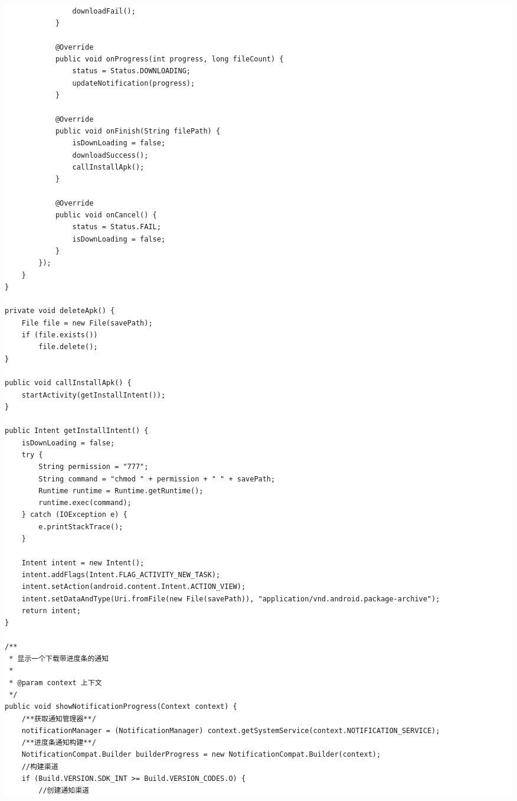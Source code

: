                     downloadFail();
                }

                @Override
                public void onProgress(int progress, long fileCount) {
                    status = Status.DOWNLOADING;
                    updateNotification(progress);
                }

                @Override
                public void onFinish(String filePath) {
                    isDownLoading = false;
                    downloadSuccess();
                    callInstallApk();
                }

                @Override
                public void onCancel() {
                    status = Status.FAIL;
                    isDownLoading = false;
                }
            });
        }
    }

    private void deleteApk() {
        File file = new File(savePath);
        if (file.exists())
            file.delete();
    }

    public void callInstallApk() {
        startActivity(getInstallIntent());
    }

    public Intent getInstallIntent() {
        isDownLoading = false;
        try {
            String permission = "777";
            String command = "chmod " + permission + " " + savePath;
            Runtime runtime = Runtime.getRuntime();
            runtime.exec(command);
        } catch (IOException e) {
            e.printStackTrace();
        }

        Intent intent = new Intent();
        intent.addFlags(Intent.FLAG_ACTIVITY_NEW_TASK);
        intent.setAction(android.content.Intent.ACTION_VIEW);
        intent.setDataAndType(Uri.fromFile(new File(savePath)), "application/vnd.android.package-archive");
        return intent;
    }

    /**
     * 显示一个下载带进度条的通知
     *
     * @param context 上下文
     */
    public void showNotificationProgress(Context context) {
        /**获取通知管理器**/
        notificationManager = (NotificationManager) context.getSystemService(context.NOTIFICATION_SERVICE);
        /**进度条通知构建**/
        NotificationCompat.Builder builderProgress = new NotificationCompat.Builder(context);
        //构建渠道
        if (Build.VERSION.SDK_INT >= Build.VERSION_CODES.O) {
            //创建通知渠道